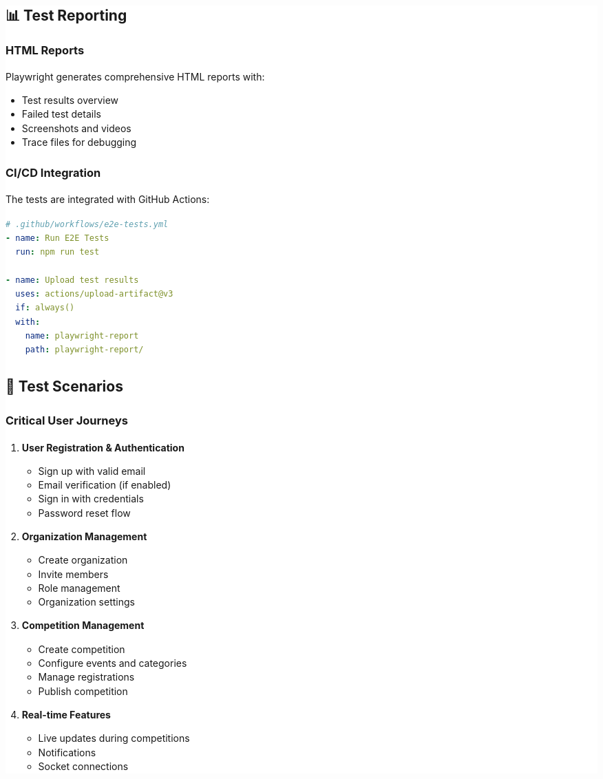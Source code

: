## 📊 Test Reporting

### HTML Reports

Playwright generates comprehensive HTML reports with:

- Test results overview
- Failed test details
- Screenshots and videos
- Trace files for debugging

### CI/CD Integration

The tests are integrated with GitHub Actions:

```yaml
# .github/workflows/e2e-tests.yml
- name: Run E2E Tests
  run: npm run test

- name: Upload test results
  uses: actions/upload-artifact@v3
  if: always()
  with:
    name: playwright-report
    path: playwright-report/
```

## 🔄 Test Scenarios

### Critical User Journeys

1. **User Registration & Authentication**

   - Sign up with valid email
   - Email verification (if enabled)
   - Sign in with credentials
   - Password reset flow

2. **Organization Management**

   - Create organization
   - Invite members
   - Role management
   - Organization settings

3. **Competition Management**

   - Create competition
   - Configure events and categories
   - Manage registrations
   - Publish competition

4. **Real-time Features**
   - Live updates during competitions
   - Notifications
   - Socket connections
